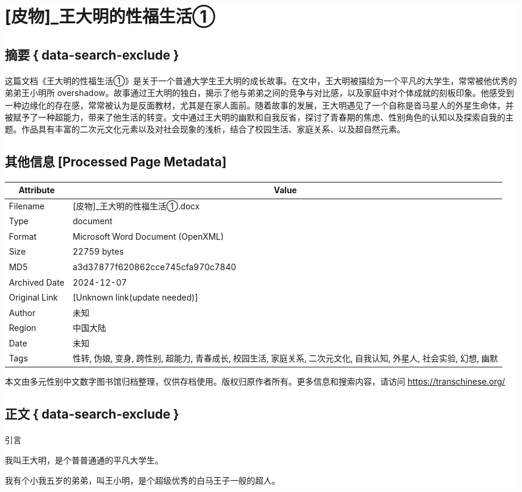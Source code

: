 # [皮物]_王大明的性福生活①



## 摘要  { data-search-exclude }


这篇文档《王大明的性福生活①》是关于一个普通大学生王大明的成长故事。在文中，王大明被描绘为一个平凡的大学生，常常被他优秀的弟弟王小明所 overshadow。故事通过王大明的独白，揭示了他与弟弟之间的竞争与对比感，以及家庭中对个体成就的刻板印象。他感受到一种边缘化的存在感，常常被认为是反面教材，尤其是在家人面前。随着故事的发展，王大明遇见了一个自称是沓马星人的外星生命体，并被赋予了一种超能力，带来了他生活的转变。文中通过王大明的幽默和自我反省，探讨了青春期的焦虑、性别角色的认知以及探索自我的主题。作品具有丰富的二次元文化元素以及对社会现象的浅析，结合了校园生活、家庭关系、以及超自然元素。



## 其他信息 [Processed Page Metadata]

| Attribute       | Value                                  |
|-----------------|----------------------------------------|
| Filename        | [皮物]_王大明的性福生活①.docx                             |
| Type            | document                                 |
| Format          | Microsoft Word Document (OpenXML)                               |
| Size            | 22759 bytes                           |
| MD5             | a3d37877f620862cce745cfa970c7840                                  |
| Archived Date   | 2024-12-07                             |
| Original Link   | [Unknown link(update needed)]                         |
| Author          | 未知                               |
| Region          | 中国大陆                               |
| Date            | 未知                                 |
| Tags            | 性转, 伪娘, 变身, 跨性别, 超能力, 青春成长, 校园生活, 家庭关系, 二次元文化, 自我认知, 外星人, 社会实验, 幻想, 幽默                                 |

本文由多元性别中文数字图书馆归档整理，仅供存档使用。版权归原作者所有。更多信息和搜索内容，请访问 <https://transchinese.org/>


## 正文 { data-search-exclude }


引言



我叫王大明，是个普普通通的平凡大学生。







我有个小我五岁的弟弟，叫王小明，是个超级优秀的白马王子一般的超人。

